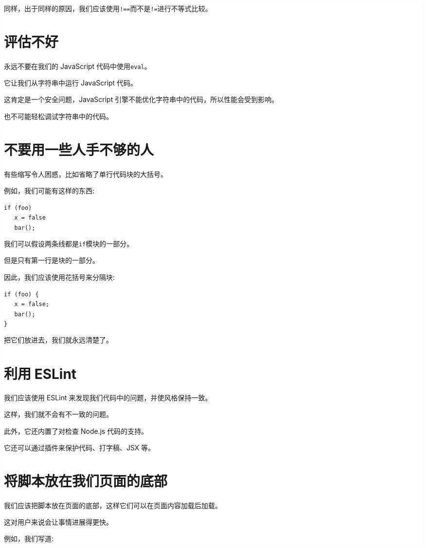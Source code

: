 同样，出于同样的原因，我们应该使用`!==`而不是`!=`进行不等式比较。

# 评估不好

永远不要在我们的 JavaScript 代码中使用`eval`。

它让我们从字符串中运行 JavaScript 代码。

这肯定是一个安全问题，JavaScript 引擎不能优化字符串中的代码，所以性能会受到影响。

也不可能轻松调试字符串中的代码。

# 不要用一些人手不够的人

有些缩写令人困惑，比如省略了单行代码块的大括号。

例如，我们可能有这样的东西:

```
if (foo)
   x = false
   bar();
```

我们可以假设两条线都是`if`模块的一部分。

但是只有第一行是块的一部分。

因此，我们应该使用花括号来分隔块:

```
if (foo) {
   x = false;
   bar();
}
```

把它们放进去，我们就永远清楚了。

# 利用 ESLint

我们应该使用 ESLint 来发现我们代码中的问题，并使风格保持一致。

这样，我们就不会有不一致的问题。

此外，它还内置了对检查 Node.js 代码的支持。

它还可以通过插件来保护代码、打字稿、JSX 等。

# 将脚本放在我们页面的底部

我们应该把脚本放在页面的底部，这样它们可以在页面内容加载后加载。

这对用户来说会让事情进展得更快。

例如，我们写道:
